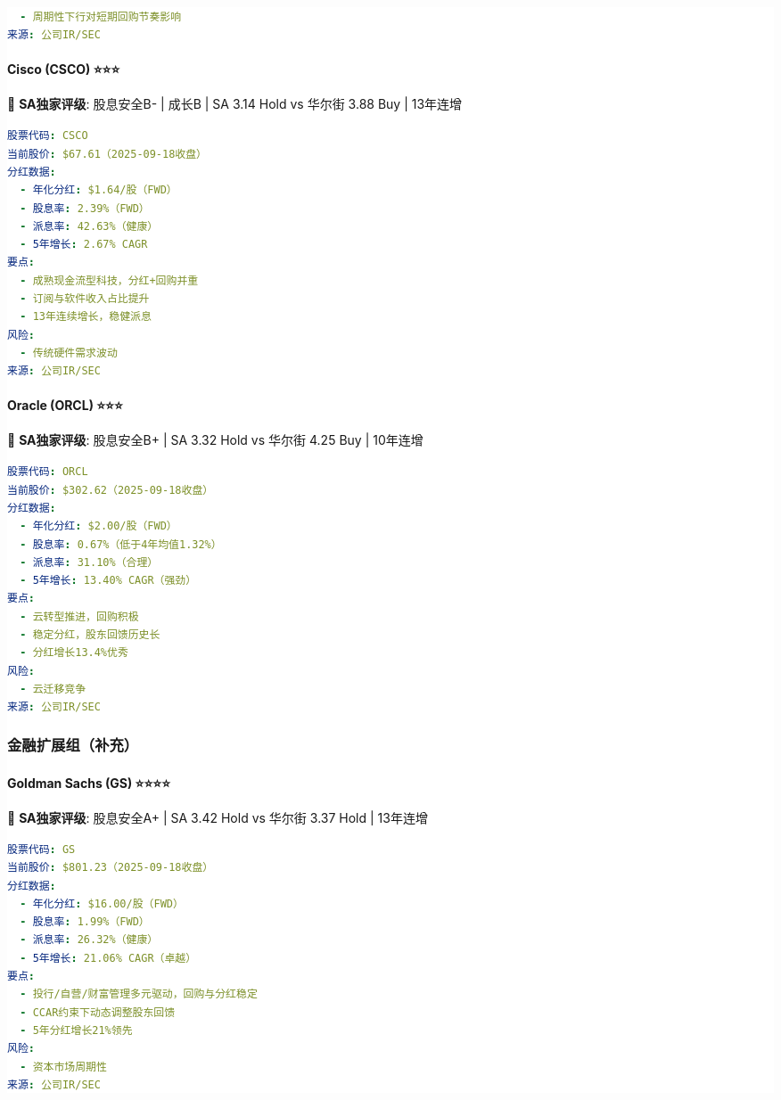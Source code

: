 ```yaml
  - 周期性下行对短期回购节奏影响
来源: 公司IR/SEC
```

#### Cisco (CSCO) ⭐⭐⭐
💎 **SA独家评级**: 股息安全B- | 成长B | SA 3.14 Hold vs 华尔街 3.88 Buy | 13年连增
```yaml
股票代码: CSCO
当前股价: $67.61（2025-09-18收盘）
分红数据:
  - 年化分红: $1.64/股（FWD）
  - 股息率: 2.39%（FWD）
  - 派息率: 42.63%（健康）
  - 5年增长: 2.67% CAGR
要点:
  - 成熟现金流型科技，分红+回购并重
  - 订阅与软件收入占比提升
  - 13年连续增长，稳健派息
风险:
  - 传统硬件需求波动
来源: 公司IR/SEC
```

#### Oracle (ORCL) ⭐⭐⭐
💎 **SA独家评级**: 股息安全B+ | SA 3.32 Hold vs 华尔街 4.25 Buy | 10年连增
```yaml
股票代码: ORCL
当前股价: $302.62（2025-09-18收盘）
分红数据:
  - 年化分红: $2.00/股（FWD）
  - 股息率: 0.67%（低于4年均值1.32%）
  - 派息率: 31.10%（合理）
  - 5年增长: 13.40% CAGR（强劲）
要点:
  - 云转型推进，回购积极
  - 稳定分红，股东回馈历史长
  - 分红增长13.4%优秀
风险:
  - 云迁移竞争
来源: 公司IR/SEC
```

### 金融扩展组（补充）

#### Goldman Sachs (GS) ⭐⭐⭐⭐
💎 **SA独家评级**: 股息安全A+ | SA 3.42 Hold vs 华尔街 3.37 Hold | 13年连增
```yaml
股票代码: GS
当前股价: $801.23（2025-09-18收盘）
分红数据:
  - 年化分红: $16.00/股（FWD）
  - 股息率: 1.99%（FWD）
  - 派息率: 26.32%（健康）
  - 5年增长: 21.06% CAGR（卓越）
要点:
  - 投行/自营/财富管理多元驱动，回购与分红稳定
  - CCAR约束下动态调整股东回馈
  - 5年分红增长21%领先
风险:
  - 资本市场周期性
来源: 公司IR/SEC
```

